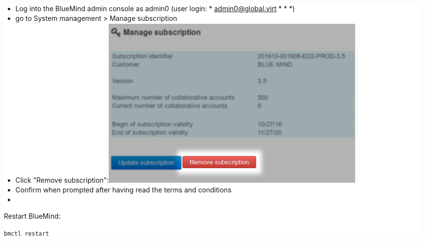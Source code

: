 - Log into the BlueMind admin console as admin0 (user login: * [admin0@global.virt](mailto:admin0@global.virt) * * *)
- go to System management > Manage subscription
- Click "Remove subscription":![](../attachments/79862689/79862690.png)
- Confirm when prompted after having read the terms and conditions
- 
Restart BlueMind:


```
bmctl restart
```


